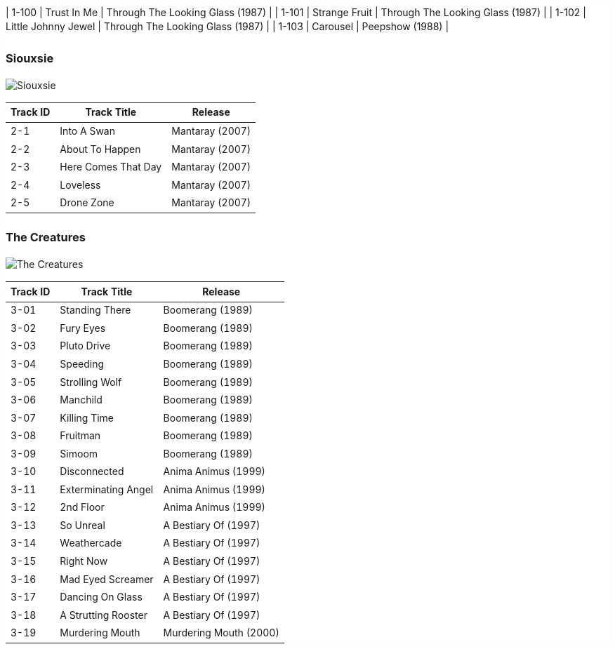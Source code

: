 | 1-100    | Trust In Me                               | Through The Looking Glass (1987) |
| 1-101    | Strange Fruit                             | Through The Looking Glass (1987) |
| 1-102    | Little Johnny Jewel                       | Through The Looking Glass (1987) |
| 1-103    | Carousel                                  | Peepshow (1988)                  |

### Siouxsie

![Siouxsie](https://i.ibb.co/HDTHKXts/image.png)

| Track ID | Track Title         | Release         |
| -------- | ------------------- | --------------- |
| 2-1      | Into A Swan         | Mantaray (2007) |
| 2-2      | About To Happen     | Mantaray (2007) |
| 2-3      | Here Comes That Day | Mantaray (2007) |
| 2-4      | Loveless            | Mantaray (2007) |
| 2-5      | Drone Zone          | Mantaray (2007) |

### The Creatures

![The Creatures](https://i.ibb.co/XfMp4FHK/image.png)

| Track ID  | Track Title         | Release                |
| --------- | ------------------- | ---------------------- |
| 3-01      | Standing There      | Boomerang (1989)       |
| 3-02      | Fury Eyes           | Boomerang (1989)       |
| 3-03      | Pluto Drive         | Boomerang (1989)       |
| 3-04      | Speeding            | Boomerang (1989)       |
| 3-05      | Strolling Wolf      | Boomerang (1989)       |
| 3-06      | Manchild            | Boomerang (1989)       |
| 3-07      | Killing Time        | Boomerang (1989)       |
| 3-08      | Fruitman            | Boomerang (1989)       |
| 3-09      | Simoom              | Boomerang (1989)       |
| 3-10      | Disconnected        | Anima Animus (1999)    |
| 3-11      | Exterminating Angel | Anima Animus (1999)    |
| 3-12      | 2nd Floor           | Anima Animus (1999)    |
| 3-13      | So Unreal           | A Bestiary Of (1997)   |
| 3-14      | Weathercade         | A Bestiary Of (1997)   |
| 3-15      | Right Now           | A Bestiary Of (1997)   |
| 3-16      | Mad Eyed Screamer   | A Bestiary Of (1997)   |
| 3-17      | Dancing On Glass    | A Bestiary Of (1997)   |
| 3-18      | A Strutting Rooster | A Bestiary Of (1997)   |
| 3-19      | Murdering Mouth     | Murdering Mouth (2000) |

